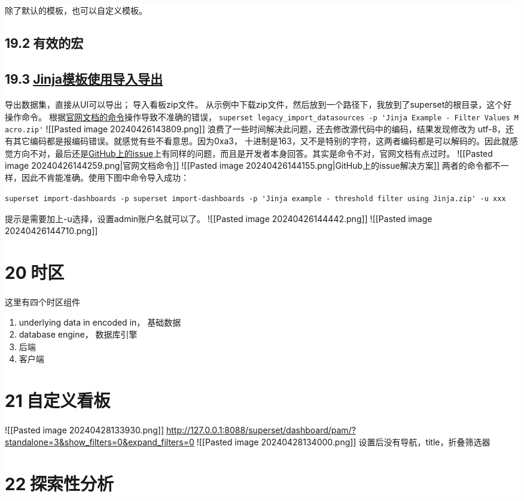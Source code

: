 除了默认的模板，也可以自定义模板。

## 19.2 有效的宏

## 19.3 [Jinja模板使用导入导出](https://docs.preset.io/docs/using-jinja-to-manipulate-custom-sql-filter-applied-on-a-chart)

导出数据集，直接从UI可以导出；
导入看板zip文件。
从示例中下载zip文件，然后放到一个路径下，我放到了superset的根目录，这个好操作命令。
根据[官网文档的命令](https://superset.apache.org/docs/configuration/importing-exporting-datasources)操作导致不准确的错误，
`superset legacy_import_datasources -p 'Jinja Example - Filter Values Macro.zip'`
![[Pasted image 20240426143809.png]]
浪费了一些时间解决此问题，还去修改源代码中的编码，结果发现修改为 utf-8，还有其它编码都是报编码错误。就感觉有些不看意思。因为0xa3， 十进制是163，又不是特别的字符，这两者编码都是可以解码的。因此就感觉方向不对，最后还是[GitHub上的issue](https://github.com/apache/superset/pull/13921)上有同样的问题，而且是开发者本身回答。其实是命令不对，官网文档有点过时。
![[Pasted image 20240426144259.png|官网文档命令]]
![[Pasted image 20240426144155.png|GitHub上的issue解决方案]]
两者的命令都不一样，因此不肯能准确。使用下图中命令导入成功：

```git
superset import-dashboards -p superset import-dashboards -p 'Jinja example - threshold filter using Jinja.zip' -u xxx
```

提示是需要加上-u选择，设置admin账户名就可以了。
![[Pasted image 20240426144442.png]]
![[Pasted image 20240426144710.png]]

# 20 时区

这里有四个时区组件

1. underlying data in encoded in， 基础数据
2. database engine， 数据库引擎
3. 后端
4. 客户端

# 21 自定义看板

![[Pasted image 20240428133930.png]]
http://127.0.0.1:8088/superset/dashboard/pam/?standalone=3&show_filters=0&expand_filters=0
![[Pasted image 20240428134000.png]]
设置后没有导航，title，折叠筛选器

# 22 探索性分析
